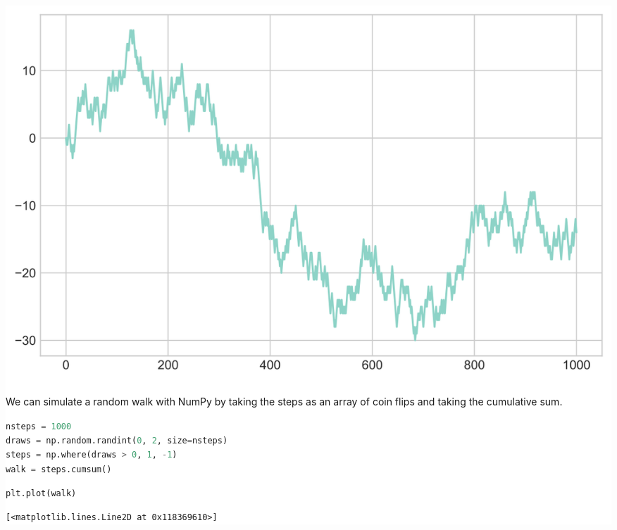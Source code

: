 ![svg](pfda_ch04_files/pfda_ch04_142_1.svg)


We can simulate a random walk with NumPy by taking the steps as an array of coin flips and taking the cumulative sum.


```python
nsteps = 1000
draws = np.random.randint(0, 2, size=nsteps)
steps = np.where(draws > 0, 1, -1)
walk = steps.cumsum()
```


```python
plt.plot(walk)
```




    [<matplotlib.lines.Line2D at 0x118369610>]



